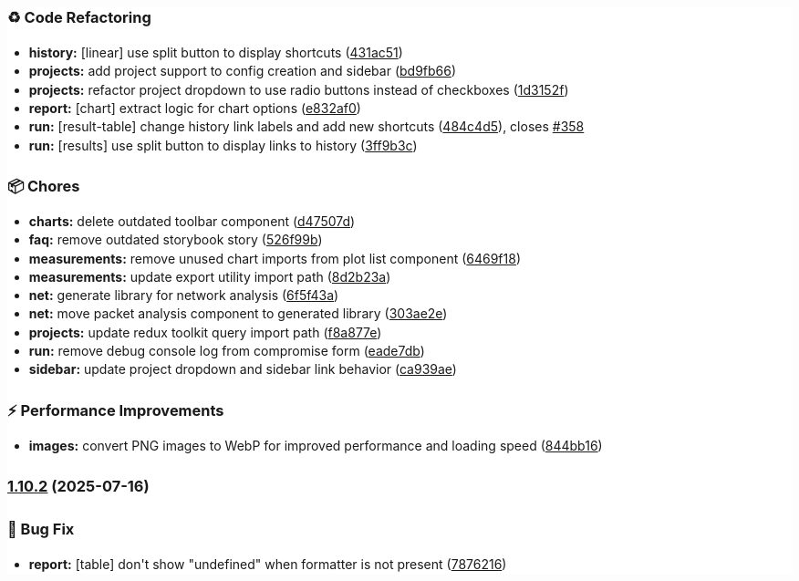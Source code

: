 
### ♻ Code Refactoring

* **history:** [linear] use split button to display shortcuts ([431ac51](https://github.com/ts-factory/bublik-ui/commit/431ac51fb21003ff33d9c90c794d39d5b808a681))
* **projects:** add project support to config creation and sidebar ([bd9fb66](https://github.com/ts-factory/bublik-ui/commit/bd9fb662d14349c0ce40b4d33f393e8fb612eb19))
* **projects:** refactor project dropdown to use radio buttons instead of checkboxes ([1d3152f](https://github.com/ts-factory/bublik-ui/commit/1d3152f8182e838f9473fc594287c7a7be0aec31))
* **report:** [chart] extract logic for chart options ([e832af0](https://github.com/ts-factory/bublik-ui/commit/e832af050c9eca2497ba431227b3342837544197))
* **run:** [result-table] change history link labels and add new shortcuts ([484c4d5](https://github.com/ts-factory/bublik-ui/commit/484c4d55d955a953b8c45f13d5aeb53be8c718d3)), closes [#358](https://github.com/ts-factory/bublik-ui/issues/358)
* **run:** [results] use split button to display links to history ([3ff9b3c](https://github.com/ts-factory/bublik-ui/commit/3ff9b3c192acdfbfc18981e0cc17c4cb0fe9cc97))


### 📦 Chores

* **charts:** delete outdated toolbar component ([d47507d](https://github.com/ts-factory/bublik-ui/commit/d47507dffd44c80ce44e47b3e70153455b5a8cd6))
* **faq:** remove outdated storybook story ([526f99b](https://github.com/ts-factory/bublik-ui/commit/526f99b8074d141cbc7161620d29d4b1f2a4886f))
* **measurements:** remove unused chart imports from plot list component ([6469f18](https://github.com/ts-factory/bublik-ui/commit/6469f188050c23db6532814030ae59c0dd5a174b))
* **measurements:** update export utility import path ([8d2b23a](https://github.com/ts-factory/bublik-ui/commit/8d2b23a1a8ab3083bba4c99b3addd76a5e2dc155))
* **net:** generate library for network analysis ([6f5f43a](https://github.com/ts-factory/bublik-ui/commit/6f5f43ae12e13e5291fb7a4f640ac45b48a0a29e))
* **net:** move packet analysis component to generated library ([303ae2e](https://github.com/ts-factory/bublik-ui/commit/303ae2e3c7f9f1b7e91488d30dbd6bd8099b0d31))
* **projects:** update redux toolkit query import path ([f8a877e](https://github.com/ts-factory/bublik-ui/commit/f8a877e7d52ee2cb186f82632f59e5682bcd9c4f))
* **run:** remove debug console log from compromise form ([eade7db](https://github.com/ts-factory/bublik-ui/commit/eade7dbcde1e75ef062a9accca44385e56057244))
* **sidebar:** update project dropdown and sidebar link behavior ([ca939ae](https://github.com/ts-factory/bublik-ui/commit/ca939ae83831a8f23588b8de0ff409a86d71653e))


### ⚡ Performance Improvements

* **images:** convert PNG images to WebP for improved performance and loading speed ([844bb16](https://github.com/ts-factory/bublik-ui/commit/844bb16f6d6f52f0ddbc7edd508cd325dc439d5d))

### [1.10.2](https://github.com/ts-factory/bublik-ui/compare/v1.10.1...v1.10.2) (2025-07-16)


### 🐛 Bug Fix

* **report:** [table] don't show "undefined" when formatter is not present ([7876216](https://github.com/ts-factory/bublik-ui/commit/78762163a5bad460ed573fd1814c9685e8430b2a))
